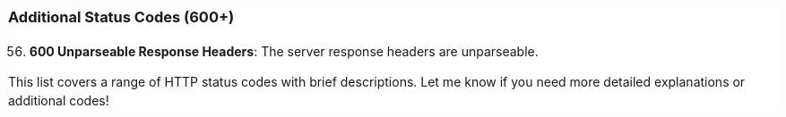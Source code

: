### Additional Status Codes (600+)
56. **600 Unparseable Response Headers**: The server response headers are unparseable.

This list covers a range of HTTP status codes with brief descriptions. Let me know if you need more detailed explanations or additional codes!


